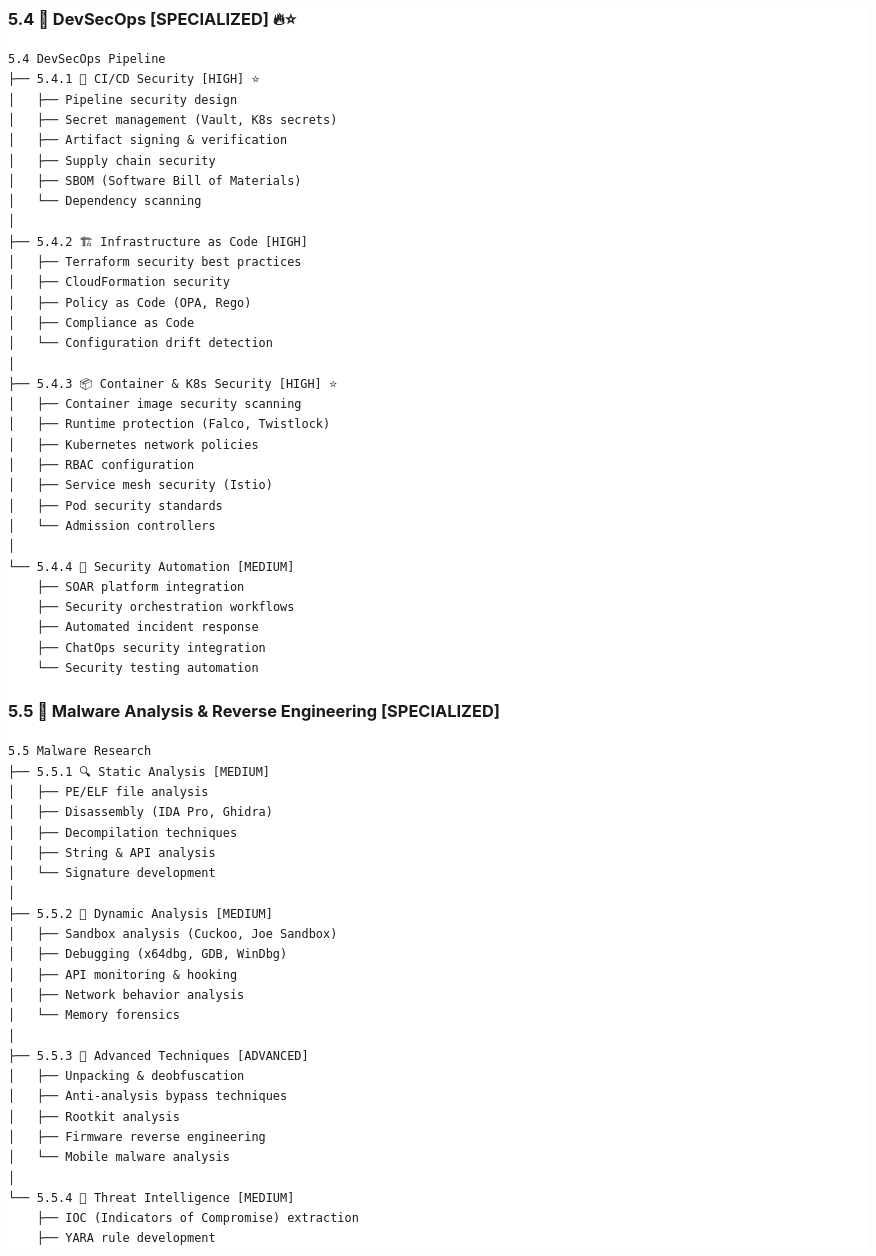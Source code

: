 ### 5.4 🔄 DevSecOps [SPECIALIZED] 🔥⭐
```
5.4 DevSecOps Pipeline
├── 5.4.1 🔄 CI/CD Security [HIGH] ⭐
│   ├── Pipeline security design
│   ├── Secret management (Vault, K8s secrets)
│   ├── Artifact signing & verification
│   ├── Supply chain security
│   ├── SBOM (Software Bill of Materials)
│   └── Dependency scanning
│
├── 5.4.2 🏗️ Infrastructure as Code [HIGH]
│   ├── Terraform security best practices
│   ├── CloudFormation security
│   ├── Policy as Code (OPA, Rego)
│   ├── Compliance as Code
│   └── Configuration drift detection
│
├── 5.4.3 📦 Container & K8s Security [HIGH] ⭐
│   ├── Container image security scanning
│   ├── Runtime protection (Falco, Twistlock)
│   ├── Kubernetes network policies
│   ├── RBAC configuration
│   ├── Service mesh security (Istio)
│   ├── Pod security standards
│   └── Admission controllers
│
└── 5.4.4 🤖 Security Automation [MEDIUM]
    ├── SOAR platform integration
    ├── Security orchestration workflows
    ├── Automated incident response
    ├── ChatOps security integration
    └── Security testing automation
```

### 5.5 🦠 Malware Analysis & Reverse Engineering [SPECIALIZED]
```
5.5 Malware Research
├── 5.5.1 🔍 Static Analysis [MEDIUM]
│   ├── PE/ELF file analysis
│   ├── Disassembly (IDA Pro, Ghidra)
│   ├── Decompilation techniques
│   ├── String & API analysis
│   └── Signature development
│
├── 5.5.2 🏃 Dynamic Analysis [MEDIUM]
│   ├── Sandbox analysis (Cuckoo, Joe Sandbox)
│   ├── Debugging (x64dbg, GDB, WinDbg)
│   ├── API monitoring & hooking
│   ├── Network behavior analysis
│   └── Memory forensics
│
├── 5.5.3 🔧 Advanced Techniques [ADVANCED]
│   ├── Unpacking & deobfuscation
│   ├── Anti-analysis bypass techniques
│   ├── Rootkit analysis
│   ├── Firmware reverse engineering
│   └── Mobile malware analysis
│
└── 5.5.4 🎯 Threat Intelligence [MEDIUM]
    ├── IOC (Indicators of Compromise) extraction
    ├── YARA rule development
```